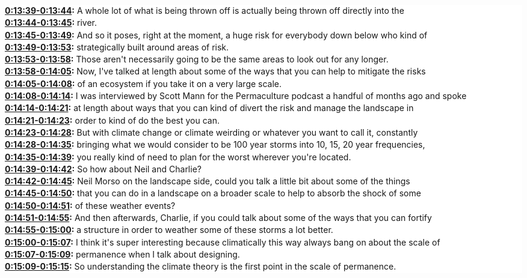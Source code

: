 **[0:13:39-0:13:44](https://regenerativeskills.com/abundantedge-mitigating-natural-disasters-and-forming-a-permaculture-landscaping-collaboration-rrt-8/#t=0:13:39):**  A whole lot of what is being thrown off is actually being thrown off directly into the  
**[0:13:44-0:13:45](https://regenerativeskills.com/abundantedge-mitigating-natural-disasters-and-forming-a-permaculture-landscaping-collaboration-rrt-8/#t=0:13:44):**  river.  
**[0:13:45-0:13:49](https://regenerativeskills.com/abundantedge-mitigating-natural-disasters-and-forming-a-permaculture-landscaping-collaboration-rrt-8/#t=0:13:45):**  And so it poses, right at the moment, a huge risk for everybody down below who kind of  
**[0:13:49-0:13:53](https://regenerativeskills.com/abundantedge-mitigating-natural-disasters-and-forming-a-permaculture-landscaping-collaboration-rrt-8/#t=0:13:49):**  strategically built around areas of risk.  
**[0:13:53-0:13:58](https://regenerativeskills.com/abundantedge-mitigating-natural-disasters-and-forming-a-permaculture-landscaping-collaboration-rrt-8/#t=0:13:53):**  Those aren't necessarily going to be the same areas to look out for any longer.  
**[0:13:58-0:14:05](https://regenerativeskills.com/abundantedge-mitigating-natural-disasters-and-forming-a-permaculture-landscaping-collaboration-rrt-8/#t=0:13:58):**  Now, I've talked at length about some of the ways that you can help to mitigate the risks  
**[0:14:05-0:14:08](https://regenerativeskills.com/abundantedge-mitigating-natural-disasters-and-forming-a-permaculture-landscaping-collaboration-rrt-8/#t=0:14:05):**  of an ecosystem if you take it on a very large scale.  
**[0:14:08-0:14:14](https://regenerativeskills.com/abundantedge-mitigating-natural-disasters-and-forming-a-permaculture-landscaping-collaboration-rrt-8/#t=0:14:08):**  I was interviewed by Scott Mann for the Permaculture podcast a handful of months ago and spoke  
**[0:14:14-0:14:21](https://regenerativeskills.com/abundantedge-mitigating-natural-disasters-and-forming-a-permaculture-landscaping-collaboration-rrt-8/#t=0:14:14):**  at length about ways that you can kind of divert the risk and manage the landscape in  
**[0:14:21-0:14:23](https://regenerativeskills.com/abundantedge-mitigating-natural-disasters-and-forming-a-permaculture-landscaping-collaboration-rrt-8/#t=0:14:21):**  order to kind of do the best you can.  
**[0:14:23-0:14:28](https://regenerativeskills.com/abundantedge-mitigating-natural-disasters-and-forming-a-permaculture-landscaping-collaboration-rrt-8/#t=0:14:23):**  But with climate change or climate weirding or whatever you want to call it, constantly  
**[0:14:28-0:14:35](https://regenerativeskills.com/abundantedge-mitigating-natural-disasters-and-forming-a-permaculture-landscaping-collaboration-rrt-8/#t=0:14:28):**  bringing what we would consider to be 100 year storms into 10, 15, 20 year frequencies,  
**[0:14:35-0:14:39](https://regenerativeskills.com/abundantedge-mitigating-natural-disasters-and-forming-a-permaculture-landscaping-collaboration-rrt-8/#t=0:14:35):**  you really kind of need to plan for the worst wherever you're located.  
**[0:14:39-0:14:42](https://regenerativeskills.com/abundantedge-mitigating-natural-disasters-and-forming-a-permaculture-landscaping-collaboration-rrt-8/#t=0:14:39):**  So how about Neil and Charlie?  
**[0:14:42-0:14:45](https://regenerativeskills.com/abundantedge-mitigating-natural-disasters-and-forming-a-permaculture-landscaping-collaboration-rrt-8/#t=0:14:42):**  Neil Morso on the landscape side, could you talk a little bit about some of the things  
**[0:14:45-0:14:50](https://regenerativeskills.com/abundantedge-mitigating-natural-disasters-and-forming-a-permaculture-landscaping-collaboration-rrt-8/#t=0:14:45):**  that you can do in a landscape on a broader scale to help to absorb the shock of some  
**[0:14:50-0:14:51](https://regenerativeskills.com/abundantedge-mitigating-natural-disasters-and-forming-a-permaculture-landscaping-collaboration-rrt-8/#t=0:14:50):**  of these weather events?  
**[0:14:51-0:14:55](https://regenerativeskills.com/abundantedge-mitigating-natural-disasters-and-forming-a-permaculture-landscaping-collaboration-rrt-8/#t=0:14:51):**  And then afterwards, Charlie, if you could talk about some of the ways that you can fortify  
**[0:14:55-0:15:00](https://regenerativeskills.com/abundantedge-mitigating-natural-disasters-and-forming-a-permaculture-landscaping-collaboration-rrt-8/#t=0:14:55):**  a structure in order to weather some of these storms a lot better.  
**[0:15:00-0:15:07](https://regenerativeskills.com/abundantedge-mitigating-natural-disasters-and-forming-a-permaculture-landscaping-collaboration-rrt-8/#t=0:15:00):**  I think it's super interesting because climatically this way always bang on about the scale of  
**[0:15:07-0:15:09](https://regenerativeskills.com/abundantedge-mitigating-natural-disasters-and-forming-a-permaculture-landscaping-collaboration-rrt-8/#t=0:15:07):**  permanence when I talk about designing.  
**[0:15:09-0:15:15](https://regenerativeskills.com/abundantedge-mitigating-natural-disasters-and-forming-a-permaculture-landscaping-collaboration-rrt-8/#t=0:15:09):**  So understanding the climate theory is the first point in the scale of permanence.  